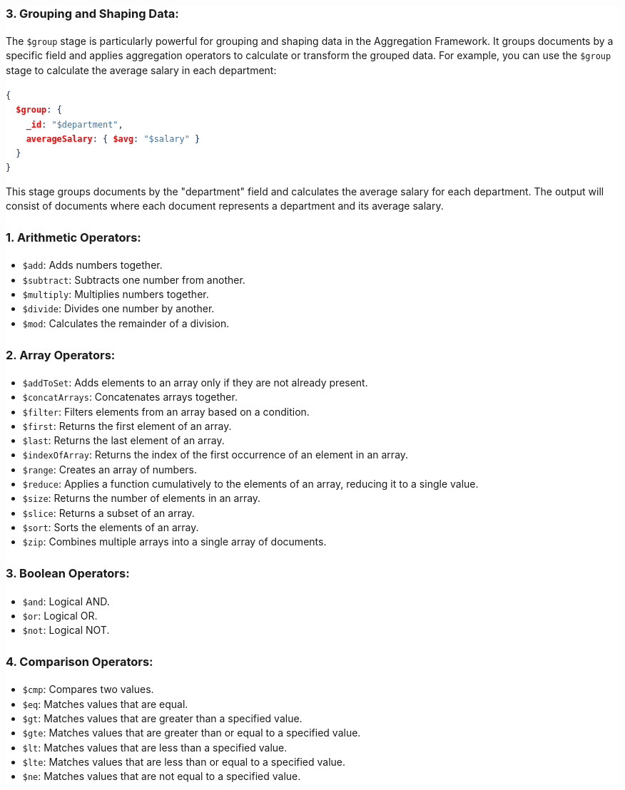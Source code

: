 ### **3. Grouping and Shaping Data:**

The `$group` stage is particularly powerful for grouping and shaping data in the Aggregation Framework. It groups documents by a specific field and applies aggregation operators to calculate or transform the grouped data. For example, you can use the `$group` stage to calculate the average salary in each department:

```json
{
  $group: {
    _id: "$department",
    averageSalary: { $avg: "$salary" }
  }
}
```

This stage groups documents by the "department" field and calculates the average salary for each department. The output will consist of documents where each document represents a department and its average salary.

### 1. **Arithmetic Operators:**
   - `$add`: Adds numbers together.
   - `$subtract`: Subtracts one number from another.
   - `$multiply`: Multiplies numbers together.
   - `$divide`: Divides one number by another.
   - `$mod`: Calculates the remainder of a division.

### 2. **Array Operators:**
   - `$addToSet`: Adds elements to an array only if they are not already present.
   - `$concatArrays`: Concatenates arrays together.
   - `$filter`: Filters elements from an array based on a condition.
   - `$first`: Returns the first element of an array.
   - `$last`: Returns the last element of an array.
   - `$indexOfArray`: Returns the index of the first occurrence of an element in an array.
   - `$range`: Creates an array of numbers.
   - `$reduce`: Applies a function cumulatively to the elements of an array, reducing it to a single value.
   - `$size`: Returns the number of elements in an array.
   - `$slice`: Returns a subset of an array.
   - `$sort`: Sorts the elements of an array.
   - `$zip`: Combines multiple arrays into a single array of documents.

### 3. **Boolean Operators:**
   - `$and`: Logical AND.
   - `$or`: Logical OR.
   - `$not`: Logical NOT.

### 4. **Comparison Operators:**
   - `$cmp`: Compares two values.
   - `$eq`: Matches values that are equal.
   - `$gt`: Matches values that are greater than a specified value.
   - `$gte`: Matches values that are greater than or equal to a specified value.
   - `$lt`: Matches values that are less than a specified value.
   - `$lte`: Matches values that are less than or equal to a specified value.
   - `$ne`: Matches values that are not equal to a specified value.
